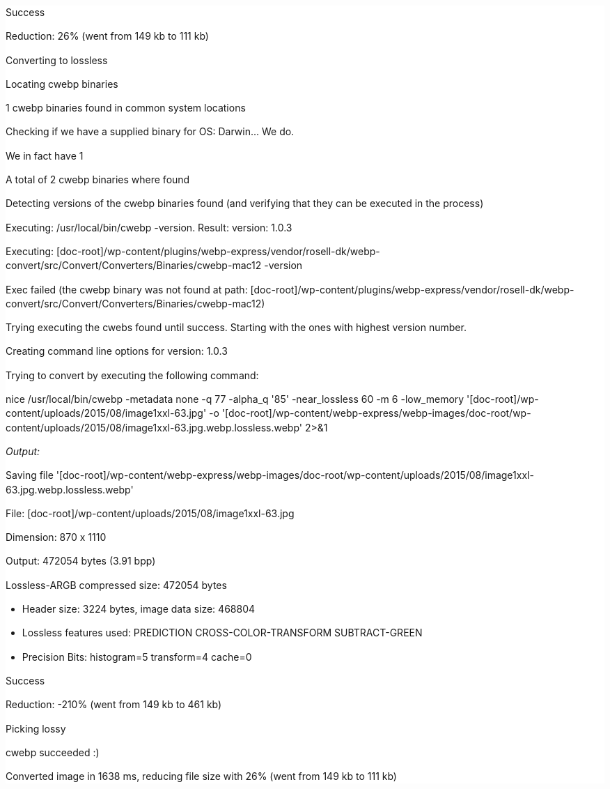 Success

Reduction: 26% (went from 149 kb to 111 kb)


Converting to lossless

Locating cwebp binaries

1 cwebp binaries found in common system locations

Checking if we have a supplied binary for OS: Darwin... We do.

We in fact have 1

A total of 2 cwebp binaries where found

Detecting versions of the cwebp binaries found (and verifying that they can be executed in the process)

Executing: /usr/local/bin/cwebp -version. Result: version: 1.0.3

Executing: [doc-root]/wp-content/plugins/webp-express/vendor/rosell-dk/webp-convert/src/Convert/Converters/Binaries/cwebp-mac12 -version

Exec failed (the cwebp binary was not found at path: [doc-root]/wp-content/plugins/webp-express/vendor/rosell-dk/webp-convert/src/Convert/Converters/Binaries/cwebp-mac12)

Trying executing the cwebs found until success. Starting with the ones with highest version number.

Creating command line options for version: 1.0.3

Trying to convert by executing the following command:

nice /usr/local/bin/cwebp -metadata none -q 77 -alpha_q '85' -near_lossless 60 -m 6 -low_memory '[doc-root]/wp-content/uploads/2015/08/image1xxl-63.jpg' -o '[doc-root]/wp-content/webp-express/webp-images/doc-root/wp-content/uploads/2015/08/image1xxl-63.jpg.webp.lossless.webp' 2>&1


*Output:* 

Saving file '[doc-root]/wp-content/webp-express/webp-images/doc-root/wp-content/uploads/2015/08/image1xxl-63.jpg.webp.lossless.webp'

File:      [doc-root]/wp-content/uploads/2015/08/image1xxl-63.jpg

Dimension: 870 x 1110

Output:    472054 bytes (3.91 bpp)

Lossless-ARGB compressed size: 472054 bytes

  * Header size: 3224 bytes, image data size: 468804

  * Lossless features used: PREDICTION CROSS-COLOR-TRANSFORM SUBTRACT-GREEN

  * Precision Bits: histogram=5 transform=4 cache=0


Success

Reduction: -210% (went from 149 kb to 461 kb)


Picking lossy

cwebp succeeded :)


Converted image in 1638 ms, reducing file size with 26% (went from 149 kb to 111 kb)

